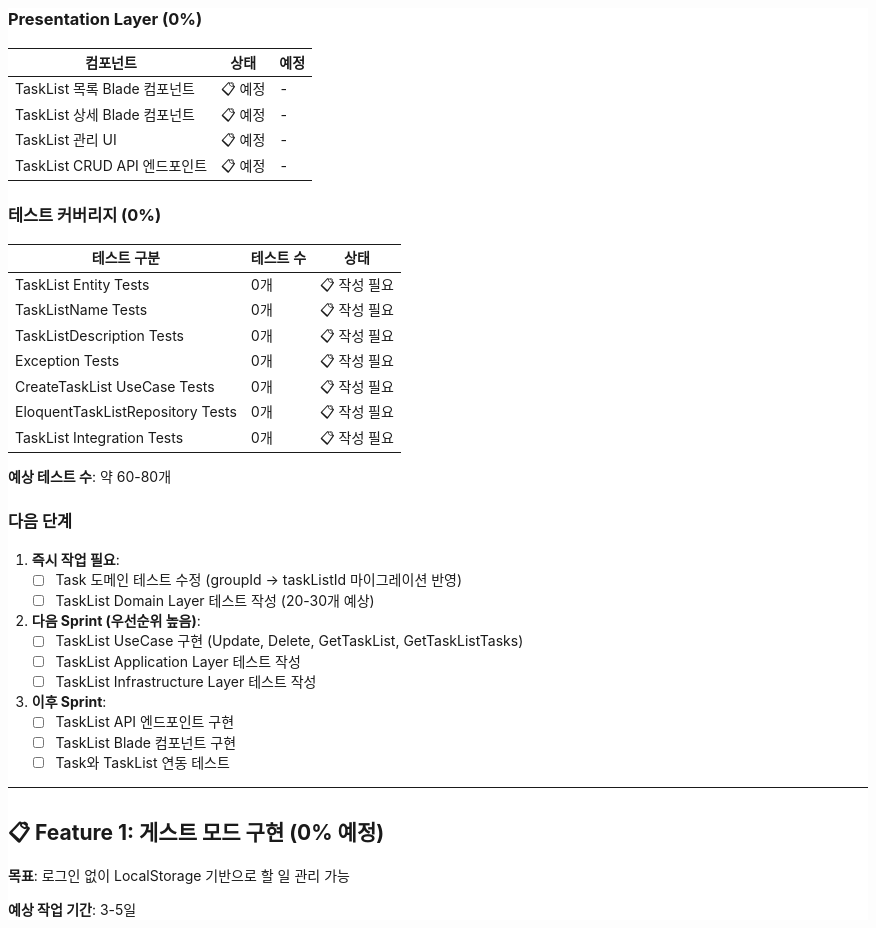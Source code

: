 ### Presentation Layer (0%)

| 컴포넌트 | 상태 | 예정 |
|----------|------|------|
| TaskList 목록 Blade 컴포넌트 | 📋 예정 | - |
| TaskList 상세 Blade 컴포넌트 | 📋 예정 | - |
| TaskList 관리 UI | 📋 예정 | - |
| TaskList CRUD API 엔드포인트 | 📋 예정 | - |

### 테스트 커버리지 (0%)

| 테스트 구분 | 테스트 수 | 상태 |
|-------------|-----------|------|
| TaskList Entity Tests | 0개 | 📋 작성 필요 |
| TaskListName Tests | 0개 | 📋 작성 필요 |
| TaskListDescription Tests | 0개 | 📋 작성 필요 |
| Exception Tests | 0개 | 📋 작성 필요 |
| CreateTaskList UseCase Tests | 0개 | 📋 작성 필요 |
| EloquentTaskListRepository Tests | 0개 | 📋 작성 필요 |
| TaskList Integration Tests | 0개 | 📋 작성 필요 |

**예상 테스트 수**: 약 60-80개

### 다음 단계

1. **즉시 작업 필요**:
   - [ ] Task 도메인 테스트 수정 (groupId → taskListId 마이그레이션 반영)
   - [ ] TaskList Domain Layer 테스트 작성 (20-30개 예상)

2. **다음 Sprint (우선순위 높음)**:
   - [ ] TaskList UseCase 구현 (Update, Delete, GetTaskList, GetTaskListTasks)
   - [ ] TaskList Application Layer 테스트 작성
   - [ ] TaskList Infrastructure Layer 테스트 작성

3. **이후 Sprint**:
   - [ ] TaskList API 엔드포인트 구현
   - [ ] TaskList Blade 컴포넌트 구현
   - [ ] Task와 TaskList 연동 테스트

---

## 📋 Feature 1: 게스트 모드 구현 (0% 예정)

**목표**: 로그인 없이 LocalStorage 기반으로 할 일 관리 가능

**예상 작업 기간**: 3-5일

